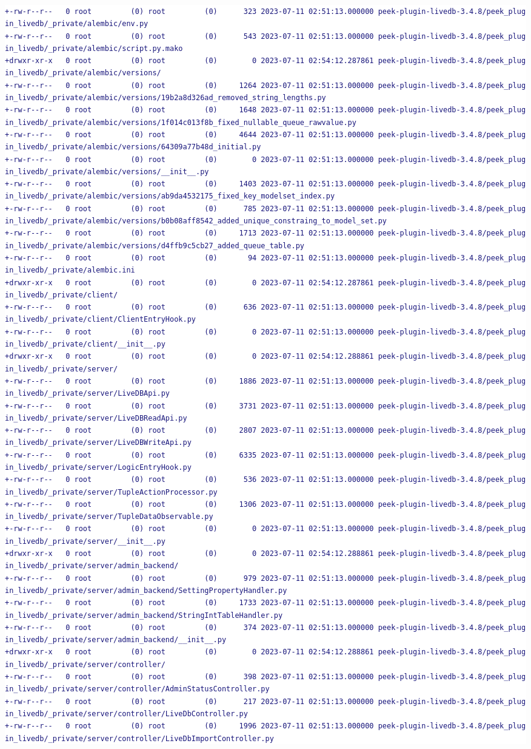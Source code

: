 ```diff
+-rw-r--r--   0 root         (0) root         (0)      323 2023-07-11 02:51:13.000000 peek-plugin-livedb-3.4.8/peek_plugin_livedb/_private/alembic/env.py
+-rw-r--r--   0 root         (0) root         (0)      543 2023-07-11 02:51:13.000000 peek-plugin-livedb-3.4.8/peek_plugin_livedb/_private/alembic/script.py.mako
+drwxr-xr-x   0 root         (0) root         (0)        0 2023-07-11 02:54:12.287861 peek-plugin-livedb-3.4.8/peek_plugin_livedb/_private/alembic/versions/
+-rw-r--r--   0 root         (0) root         (0)     1264 2023-07-11 02:51:13.000000 peek-plugin-livedb-3.4.8/peek_plugin_livedb/_private/alembic/versions/19b2a8d326ad_removed_string_lengths.py
+-rw-r--r--   0 root         (0) root         (0)     1648 2023-07-11 02:51:13.000000 peek-plugin-livedb-3.4.8/peek_plugin_livedb/_private/alembic/versions/1f014c013f8b_fixed_nullable_queue_rawvalue.py
+-rw-r--r--   0 root         (0) root         (0)     4644 2023-07-11 02:51:13.000000 peek-plugin-livedb-3.4.8/peek_plugin_livedb/_private/alembic/versions/64309a77b48d_initial.py
+-rw-r--r--   0 root         (0) root         (0)        0 2023-07-11 02:51:13.000000 peek-plugin-livedb-3.4.8/peek_plugin_livedb/_private/alembic/versions/__init__.py
+-rw-r--r--   0 root         (0) root         (0)     1403 2023-07-11 02:51:13.000000 peek-plugin-livedb-3.4.8/peek_plugin_livedb/_private/alembic/versions/ab9da4532175_fixed_key_modelset_index.py
+-rw-r--r--   0 root         (0) root         (0)      785 2023-07-11 02:51:13.000000 peek-plugin-livedb-3.4.8/peek_plugin_livedb/_private/alembic/versions/b0b08aff8542_added_unique_constraing_to_model_set.py
+-rw-r--r--   0 root         (0) root         (0)     1713 2023-07-11 02:51:13.000000 peek-plugin-livedb-3.4.8/peek_plugin_livedb/_private/alembic/versions/d4ffb9c5cb27_added_queue_table.py
+-rw-r--r--   0 root         (0) root         (0)       94 2023-07-11 02:51:13.000000 peek-plugin-livedb-3.4.8/peek_plugin_livedb/_private/alembic.ini
+drwxr-xr-x   0 root         (0) root         (0)        0 2023-07-11 02:54:12.287861 peek-plugin-livedb-3.4.8/peek_plugin_livedb/_private/client/
+-rw-r--r--   0 root         (0) root         (0)      636 2023-07-11 02:51:13.000000 peek-plugin-livedb-3.4.8/peek_plugin_livedb/_private/client/ClientEntryHook.py
+-rw-r--r--   0 root         (0) root         (0)        0 2023-07-11 02:51:13.000000 peek-plugin-livedb-3.4.8/peek_plugin_livedb/_private/client/__init__.py
+drwxr-xr-x   0 root         (0) root         (0)        0 2023-07-11 02:54:12.288861 peek-plugin-livedb-3.4.8/peek_plugin_livedb/_private/server/
+-rw-r--r--   0 root         (0) root         (0)     1886 2023-07-11 02:51:13.000000 peek-plugin-livedb-3.4.8/peek_plugin_livedb/_private/server/LiveDBApi.py
+-rw-r--r--   0 root         (0) root         (0)     3731 2023-07-11 02:51:13.000000 peek-plugin-livedb-3.4.8/peek_plugin_livedb/_private/server/LiveDBReadApi.py
+-rw-r--r--   0 root         (0) root         (0)     2807 2023-07-11 02:51:13.000000 peek-plugin-livedb-3.4.8/peek_plugin_livedb/_private/server/LiveDBWriteApi.py
+-rw-r--r--   0 root         (0) root         (0)     6335 2023-07-11 02:51:13.000000 peek-plugin-livedb-3.4.8/peek_plugin_livedb/_private/server/LogicEntryHook.py
+-rw-r--r--   0 root         (0) root         (0)      536 2023-07-11 02:51:13.000000 peek-plugin-livedb-3.4.8/peek_plugin_livedb/_private/server/TupleActionProcessor.py
+-rw-r--r--   0 root         (0) root         (0)     1306 2023-07-11 02:51:13.000000 peek-plugin-livedb-3.4.8/peek_plugin_livedb/_private/server/TupleDataObservable.py
+-rw-r--r--   0 root         (0) root         (0)        0 2023-07-11 02:51:13.000000 peek-plugin-livedb-3.4.8/peek_plugin_livedb/_private/server/__init__.py
+drwxr-xr-x   0 root         (0) root         (0)        0 2023-07-11 02:54:12.288861 peek-plugin-livedb-3.4.8/peek_plugin_livedb/_private/server/admin_backend/
+-rw-r--r--   0 root         (0) root         (0)      979 2023-07-11 02:51:13.000000 peek-plugin-livedb-3.4.8/peek_plugin_livedb/_private/server/admin_backend/SettingPropertyHandler.py
+-rw-r--r--   0 root         (0) root         (0)     1733 2023-07-11 02:51:13.000000 peek-plugin-livedb-3.4.8/peek_plugin_livedb/_private/server/admin_backend/StringIntTableHandler.py
+-rw-r--r--   0 root         (0) root         (0)      374 2023-07-11 02:51:13.000000 peek-plugin-livedb-3.4.8/peek_plugin_livedb/_private/server/admin_backend/__init__.py
+drwxr-xr-x   0 root         (0) root         (0)        0 2023-07-11 02:54:12.288861 peek-plugin-livedb-3.4.8/peek_plugin_livedb/_private/server/controller/
+-rw-r--r--   0 root         (0) root         (0)      398 2023-07-11 02:51:13.000000 peek-plugin-livedb-3.4.8/peek_plugin_livedb/_private/server/controller/AdminStatusController.py
+-rw-r--r--   0 root         (0) root         (0)      217 2023-07-11 02:51:13.000000 peek-plugin-livedb-3.4.8/peek_plugin_livedb/_private/server/controller/LiveDbController.py
+-rw-r--r--   0 root         (0) root         (0)     1996 2023-07-11 02:51:13.000000 peek-plugin-livedb-3.4.8/peek_plugin_livedb/_private/server/controller/LiveDbImportController.py
```